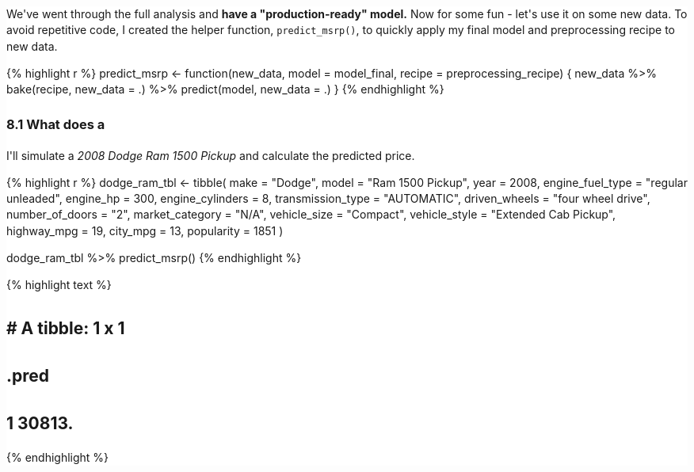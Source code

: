 We've went through the full analysis and __have a "production-ready" model.__ Now for some fun - let's use it on some new data. To avoid repetitive code, I created the helper function, `predict_msrp()`, to quickly apply my final model and preprocessing recipe to new data. 


{% highlight r %}
predict_msrp <- function(new_data, 
                         model  = model_final,
                         recipe = preprocessing_recipe) {
    new_data %>%
        bake(recipe, new_data = .) %>%
        predict(model, new_data = .)
}
{% endhighlight %}

### 8.1 What does a 

I'll simulate a _2008 Dodge Ram 1500 Pickup_ and calculate the predicted price. 


{% highlight r %}
dodge_ram_tbl <- tibble(
    make = "Dodge",
    model = "Ram 1500 Pickup",
    year = 2008,
    engine_fuel_type = "regular unleaded",
    engine_hp = 300,
    engine_cylinders = 8,
    transmission_type = "AUTOMATIC",
    driven_wheels = "four wheel drive",
    number_of_doors = "2",
    market_category = "N/A",
    vehicle_size = "Compact",
    vehicle_style = "Extended Cab Pickup",
    highway_mpg = 19,
    city_mpg = 13,
    popularity = 1851
) 

dodge_ram_tbl %>% predict_msrp()
{% endhighlight %}



{% highlight text %}
## # A tibble: 1 x 1
##    .pred
##    <dbl>
## 1 30813.
{% endhighlight %}

